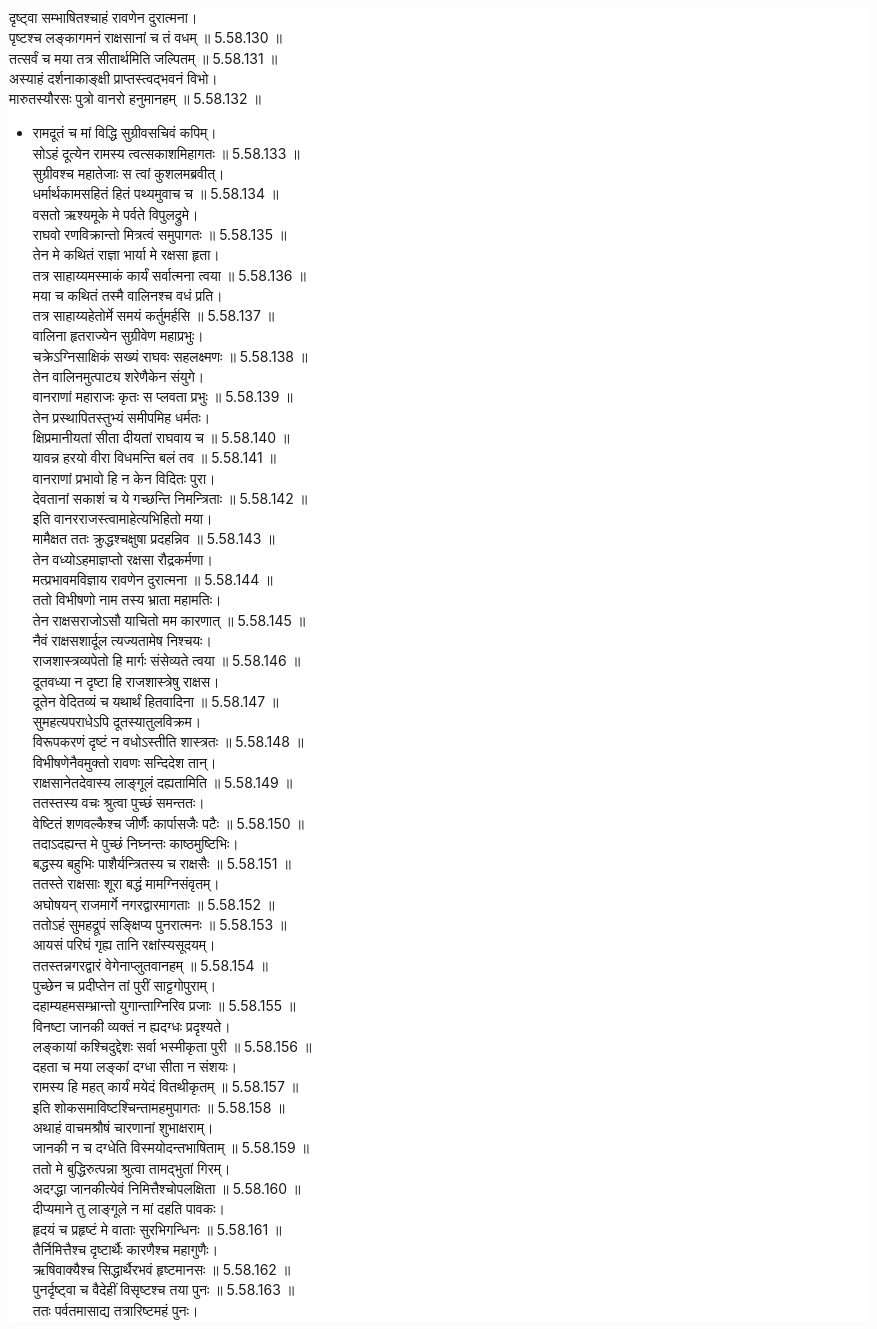 दृष्ट्वा सम्भाषितश्चाहं रावणेन दुरात्मना।  
पृष्टश्च लङ्कागमनं राक्षसानां च तं वधम् ॥ 5.58.130 ॥   
तत्सर्वं च मया तत्र सीतार्थमिति जल्पितम् ॥ 5.58.131 ॥   
अस्याहं दर्शनाकाङ्क्षी प्राप्तस्त्वद्भवनं विभो।  
मारुतस्यौरसः पुत्रो वानरो हनुमानहम् ॥ 5.58.132 ॥   
* रामदूतं च मां विद्धि सुग्रीवसचिवं कपिम्।  
सोऽहं दूत्येन रामस्य त्वत्सकाशमिहागतः ॥ 5.58.133 ॥   
सुग्रीवश्च महातेजाः स त्वां कुशलमब्रवीत्।  
धर्मार्थकामसहितं हितं पथ्यमुवाच च ॥ 5.58.134 ॥   
वसतो ऋश्यमूके मे पर्वते विपुलद्रुमे।  
राघवो रणविक्रान्तो मित्रत्वं समुपागतः ॥ 5.58.135 ॥   
तेन मे कथितं राज्ञा भार्या मे रक्षसा हृता।  
तत्र साहाय्यमस्माकं कार्यं सर्वात्मना त्वया ॥ 5.58.136 ॥   
मया च कथितं तस्मै वालिनश्च वधं प्रति।  
तत्र साहाय्यहेतोर्मे समयं कर्तुमर्हसि ॥ 5.58.137 ॥   
वालिना हृतराज्येन सुग्रीवेण महाप्रभुः।  
चक्रेऽग्निसाक्षिकं सख्यं राघवः सहलक्ष्मणः ॥ 5.58.138 ॥   
तेन वालिनमुत्पाट्य शरेणैकेन संयुगे।  
वानराणां महाराजः कृतः स प्लवता प्रभुः ॥ 5.58.139 ॥   
तेन प्रस्थापितस्तुभ्यं समीपमिह धर्मतः।  
क्षिप्रमानीयतां सीता दीयतां राघवाय च ॥ 5.58.140 ॥   
यावन्न हरयो वीरा विधमन्ति बलं तव ॥ 5.58.141 ॥   
वानराणां प्रभावो हि न केन विदितः पुरा।  
देवतानां सकाशं च ये गच्छन्ति निमन्त्रिताः ॥ 5.58.142 ॥   
इति वानरराजस्त्वामाहेत्यभिहितो मया।  
मामैक्षत ततः क्रुद्धश्चक्षुषा प्रदहन्निव ॥ 5.58.143 ॥   
तेन वध्योऽहमाज्ञप्तो रक्षसा रौद्रकर्मणा।  
मत्प्रभावमविज्ञाय रावणेन दुरात्मना ॥ 5.58.144 ॥   
ततो विभीषणो नाम तस्य भ्राता महामतिः।  
तेन राक्षसराजोऽसौ याचितो मम कारणात् ॥ 5.58.145 ॥   
नैवं राक्षसशार्दूल त्यज्यतामेष निश्चयः।  
राजशास्त्रव्यपेतो हि मार्गः संसेव्यते त्वया ॥ 5.58.146 ॥   
दूतवध्या न दृष्टा हि राजशास्त्रेषु राक्षस।  
दूतेन वेदितव्यं च यथार्थं हितवादिना ॥ 5.58.147 ॥   
सुमहत्यपराधेऽपि दूतस्यातुलविक्रम।  
विरूपकरणं दृष्टं न वधोऽस्तीति शास्त्रतः ॥ 5.58.148 ॥   
विभीषणेनैवमुक्तो रावणः सन्दिदेश तान्।  
राक्षसानेतदेवास्य लाङ्गूलं दह्यतामिति ॥ 5.58.149 ॥   
ततस्तस्य वचः श्रुत्वा पुच्छं समन्ततः।  
वेष्टितं शणवल्कैश्च जीर्णैः कार्पासजैः पटैः ॥ 5.58.150 ॥   
तदाऽदह्यन्त मे पुच्छं निघ्नन्तः काष्ठमुष्टिभिः।  
बद्धस्य बहुभिः पाशैर्यन्त्रितस्य च राक्षसैः ॥ 5.58.151 ॥   
ततस्ते राक्षसाः शूरा बद्धं मामग्निसंवृतम्।  
अघोषयन् राजमार्गे नगरद्वारमागताः ॥ 5.58.152 ॥   
ततोऽहं सुमहद्रूपं सङ्क्षिप्य पुनरात्मनः ॥ 5.58.153 ॥   
आयसं परिघं गृह्य तानि रक्षांस्यसूदयम्।  
ततस्तन्नगरद्वारं वेगेनाप्लुतवानहम् ॥ 5.58.154 ॥   
पुच्छेन च प्रदीप्तेन तां पुरीं साट्टगोपुराम्।  
दहाम्यहमसम्भ्रान्तो युगान्ताग्निरिव प्रजाः ॥ 5.58.155 ॥   
विनष्टा जानकी व्यक्तं न ह्यदग्धः प्रदृश्यते।  
लङ्कायां कश्चिदुद्देशः सर्वा भस्मीकृता पुरी ॥ 5.58.156 ॥   
दहता च मया लङ्कां दग्धा सीता न संशयः।  
रामस्य हि महत् कार्यं मयेदं वितथीकृतम् ॥ 5.58.157 ॥   
इति शोकसमाविष्टश्चिन्तामहमुपागतः ॥ 5.58.158 ॥   
अथाहं वाचमश्रौषं चारणानां शुभाक्षराम्।  
जानकी न च दग्धेति विस्मयोदन्तभाषिताम् ॥ 5.58.159 ॥   
ततो मे बुद्धिरुत्पन्ना श्रुत्वा तामद्भुतां गिरम्।  
अदग्द्धा जानकीत्येवं निमित्तैश्चोपलक्षिता ॥ 5.58.160 ॥   
दीप्यमाने तु लाङ्गूले न मां दहति पावकः।  
हृदयं च प्रहृष्टं मे वाताः सुरभिगन्धिनः ॥ 5.58.161 ॥   
तैर्निमित्तैश्च दृष्टार्थैः कारणैश्च महागुणैः।  
ऋषिवाक्यैश्च सिद्धार्थैरभवं हृष्टमानसः ॥ 5.58.162 ॥   
पुनर्दृष्ट्वा च वैदेहीं विसृष्टश्च तया पुनः ॥ 5.58.163 ॥   
ततः पर्वतमासाद्य तत्रारिष्टमहं पुनः।  